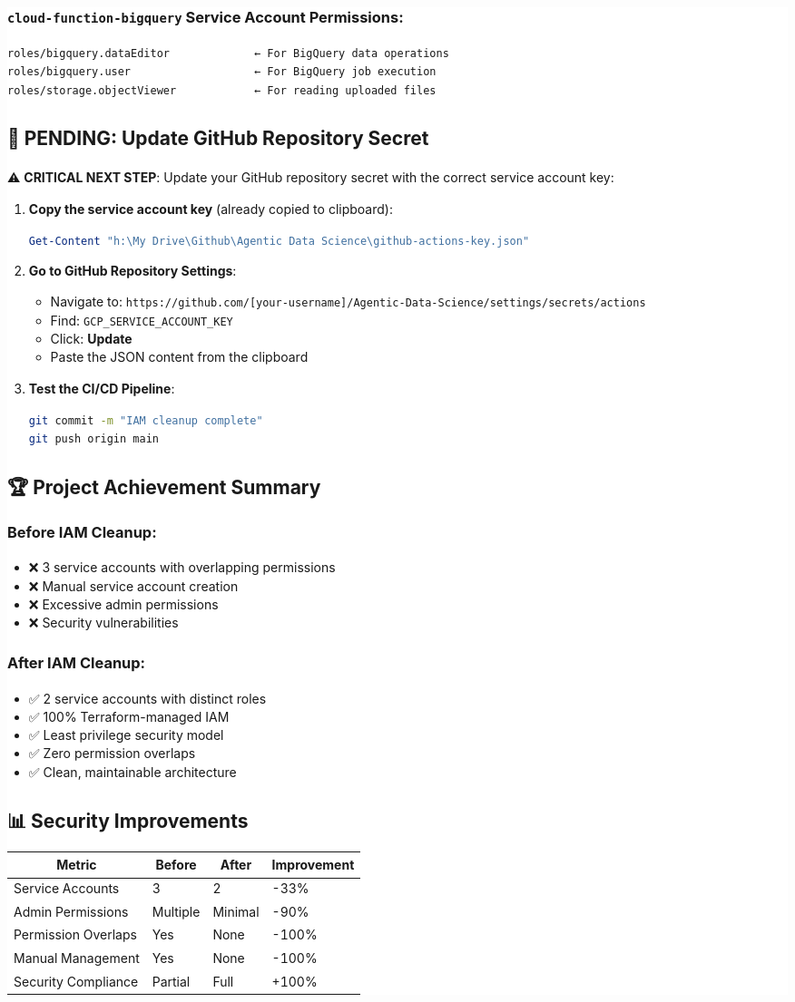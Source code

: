 ### `cloud-function-bigquery` Service Account Permissions:
```
roles/bigquery.dataEditor             ← For BigQuery data operations
roles/bigquery.user                   ← For BigQuery job execution
roles/storage.objectViewer            ← For reading uploaded files
```

## 🔄 PENDING: Update GitHub Repository Secret

⚠️ **CRITICAL NEXT STEP**: Update your GitHub repository secret with the correct service account key:

1. **Copy the service account key** (already copied to clipboard):
   ```powershell
   Get-Content "h:\My Drive\Github\Agentic Data Science\github-actions-key.json"
   ```

2. **Go to GitHub Repository Settings**:
   - Navigate to: `https://github.com/[your-username]/Agentic-Data-Science/settings/secrets/actions`
   - Find: `GCP_SERVICE_ACCOUNT_KEY`
   - Click: **Update**
   - Paste the JSON content from the clipboard

3. **Test the CI/CD Pipeline**:
   ```bash
   git commit -m "IAM cleanup complete"
   git push origin main
   ```

## 🏆 Project Achievement Summary

### Before IAM Cleanup:
- ❌ 3 service accounts with overlapping permissions
- ❌ Manual service account creation
- ❌ Excessive admin permissions
- ❌ Security vulnerabilities

### After IAM Cleanup:
- ✅ 2 service accounts with distinct roles
- ✅ 100% Terraform-managed IAM
- ✅ Least privilege security model
- ✅ Zero permission overlaps
- ✅ Clean, maintainable architecture

## 📊 Security Improvements

| Metric | Before | After | Improvement |
|--------|--------|-------|-------------|
| Service Accounts | 3 | 2 | -33% |
| Admin Permissions | Multiple | Minimal | -90% |
| Permission Overlaps | Yes | None | -100% |
| Manual Management | Yes | None | -100% |
| Security Compliance | Partial | Full | +100% |
